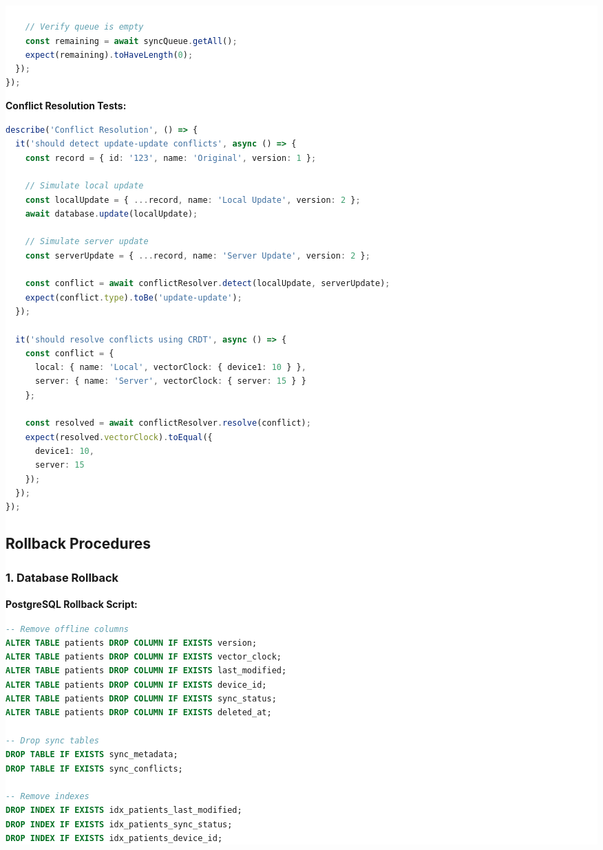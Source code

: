 ```typescript
    
    // Verify queue is empty
    const remaining = await syncQueue.getAll();
    expect(remaining).toHaveLength(0);
  });
});
```

**Conflict Resolution Tests:**
```typescript
describe('Conflict Resolution', () => {
  it('should detect update-update conflicts', async () => {
    const record = { id: '123', name: 'Original', version: 1 };
    
    // Simulate local update
    const localUpdate = { ...record, name: 'Local Update', version: 2 };
    await database.update(localUpdate);
    
    // Simulate server update
    const serverUpdate = { ...record, name: 'Server Update', version: 2 };
    
    const conflict = await conflictResolver.detect(localUpdate, serverUpdate);
    expect(conflict.type).toBe('update-update');
  });
  
  it('should resolve conflicts using CRDT', async () => {
    const conflict = {
      local: { name: 'Local', vectorClock: { device1: 10 } },
      server: { name: 'Server', vectorClock: { server: 15 } }
    };
    
    const resolved = await conflictResolver.resolve(conflict);
    expect(resolved.vectorClock).toEqual({
      device1: 10,
      server: 15
    });
  });
});
```

## Rollback Procedures

### 1. Database Rollback

**PostgreSQL Rollback Script:**
```sql
-- Remove offline columns
ALTER TABLE patients DROP COLUMN IF EXISTS version;
ALTER TABLE patients DROP COLUMN IF EXISTS vector_clock;
ALTER TABLE patients DROP COLUMN IF EXISTS last_modified;
ALTER TABLE patients DROP COLUMN IF EXISTS device_id;
ALTER TABLE patients DROP COLUMN IF EXISTS sync_status;
ALTER TABLE patients DROP COLUMN IF EXISTS deleted_at;

-- Drop sync tables
DROP TABLE IF EXISTS sync_metadata;
DROP TABLE IF EXISTS sync_conflicts;

-- Remove indexes
DROP INDEX IF EXISTS idx_patients_last_modified;
DROP INDEX IF EXISTS idx_patients_sync_status;
DROP INDEX IF EXISTS idx_patients_device_id;
```

